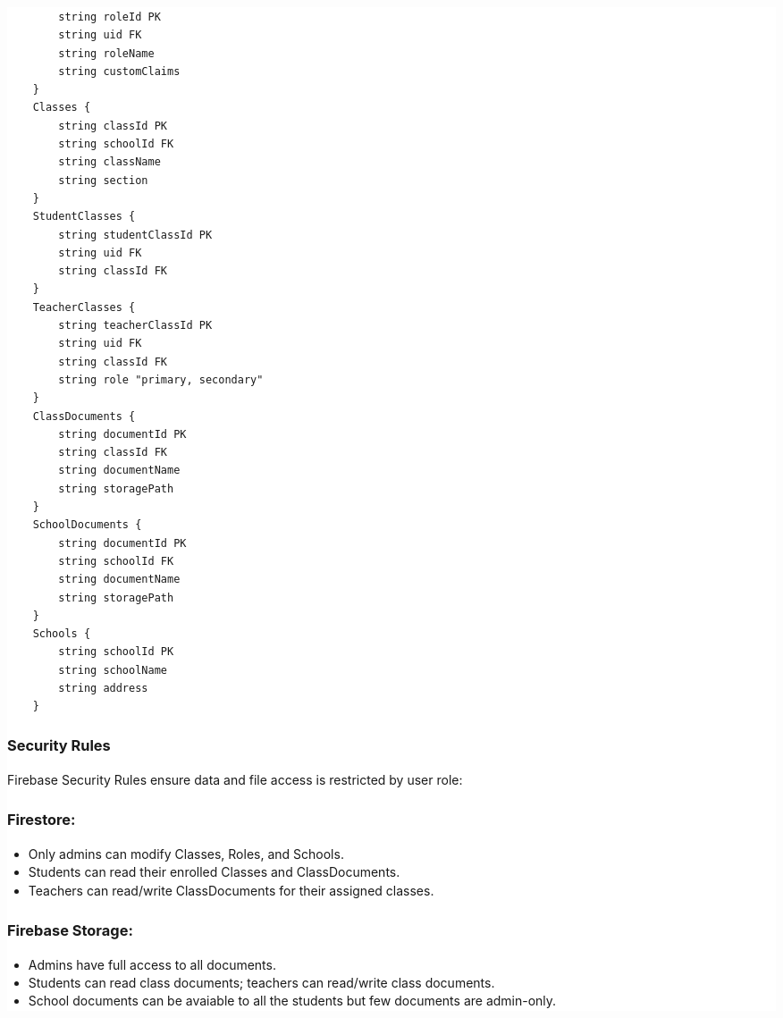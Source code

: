 ```mermaid
        string roleId PK
        string uid FK
        string roleName
        string customClaims
    }
    Classes {
        string classId PK
        string schoolId FK
        string className
        string section
    }
    StudentClasses {
        string studentClassId PK
        string uid FK
        string classId FK
    }
    TeacherClasses {
        string teacherClassId PK
        string uid FK
        string classId FK
        string role "primary, secondary"
    }
    ClassDocuments {
        string documentId PK
        string classId FK
        string documentName
        string storagePath
    }
    SchoolDocuments {
        string documentId PK
        string schoolId FK
        string documentName
        string storagePath
    }
    Schools {
        string schoolId PK
        string schoolName
        string address
    }
```
### Security Rules
Firebase Security Rules ensure data and file access is restricted by user role:
### Firestore:
 - Only admins can modify Classes, Roles, and Schools.
 - Students can read their enrolled Classes and ClassDocuments.
 - Teachers can read/write ClassDocuments for their assigned classes.

### Firebase Storage:
 - Admins have full access to all documents.
 - Students can read class documents; teachers can read/write class documents.
 - School documents can be avaiable to all the students but few documents are admin-only.
